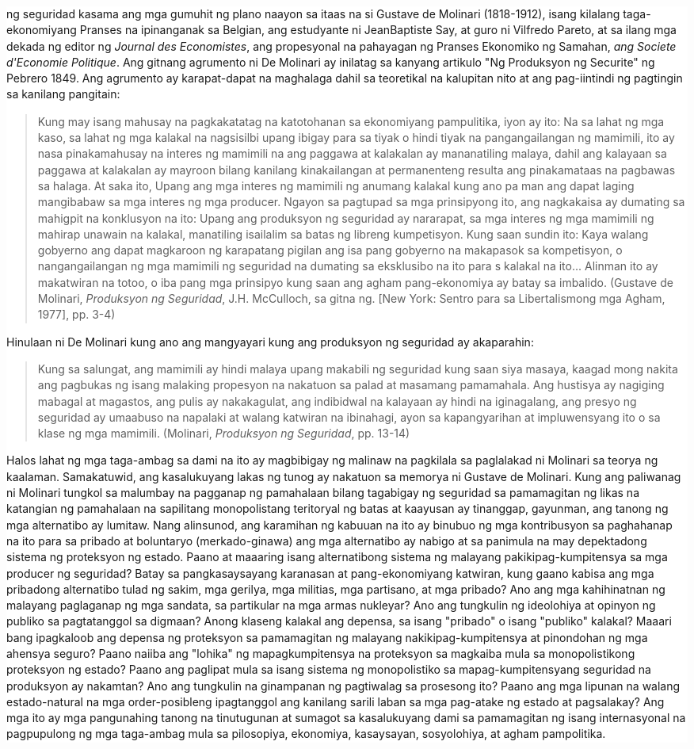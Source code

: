 ng seguridad kasama ang mga gumuhit ng plano naayon sa itaas na si Gustave de Molinari (1818-1912), isang kilalang taga-ekonomiyang Pranses na ipinanganak sa Belgian, ang estudyante ni JeanBaptiste Say, at guro ni Vilfredo Pareto, at sa ilang mga dekada ng editor ng *Journal des Economistes*, ang propesyonal na pahayagan ng Pranses Ekonomiko ng Samahan, *ang Societe d'Economie Politique*. Ang gitnang agrumento ni De Molinari ay inilatag sa kanyang artikulo "Ng Produksyon ng Securite" ng Pebrero 1849. Ang agrumento ay karapat-dapat na maghalaga dahil sa teoretikal na kalupitan nito at ang pag-iintindi ng pagtingin sa kanilang pangitain:

> Kung may isang mahusay na pagkakatatag na katotohanan sa ekonomiyang pampulitika, iyon ay ito: Na sa lahat ng mga kaso, sa lahat ng mga kalakal na nagsisilbi upang ibigay para sa tiyak o hindi tiyak na pangangailangan ng mamimili, ito ay nasa pinakamahusay na interes ng mamimili na ang paggawa at kalakalan ay mananatiling malaya, dahil ang kalayaan sa paggawa at kalakalan ay mayroon bilang kanilang kinakailangan at permanenteng resulta ang pinakamataas na pagbawas sa halaga. At saka ito, Upang ang mga interes ng mamimili ng anumang kalakal kung ano pa man ang dapat laging mangibabaw sa mga interes ng mga producer. Ngayon sa pagtupad sa mga prinsipyong ito, ang nagkakaisa ay dumating sa mahigpit na konklusyon na ito: Upang ang produksyon ng seguridad ay nararapat, sa mga interes ng mga mamimili ng mahirap unawain na kalakal, manatiling isailalim sa batas ng libreng kumpetisyon. Kung saan sundin ito: Kaya walang gobyerno ang dapat magkaroon ng karapatang pigilan ang isa pang gobyerno na makapasok sa kompetisyon, o nangangailangan ng mga mamimili ng seguridad na dumating sa eksklusibo na ito para s kalakal na ito... Alinman ito ay makatwiran na totoo, o iba pang mga prinsipyo kung saan ang agham pang-ekonomiya ay batay sa imbalido. (Gustave de Molinari, *Produksyon ng Seguridad*, J.H. McCulloch, sa gitna ng. [New York: Sentro para sa Libertalismong mga Agham, 1977], pp. 3-4)

Hinulaan ni De Molinari kung ano ang mangyayari kung ang produksyon ng seguridad ay akaparahin:

> Kung sa salungat, ang mamimili ay hindi malaya upang makabili ng seguridad kung saan siya masaya, kaagad mong nakita ang pagbukas ng isang malaking propesyon na nakatuon sa palad at masamang pamamahala. Ang hustisya ay nagiging mabagal at magastos, ang pulis ay nakakagulat, ang indibidwal na kalayaan ay hindi na iginagalang, ang presyo ng seguridad ay umaabuso na napalaki at walang katwiran na ibinahagi, ayon sa kapangyarihan at impluwensyang ito o sa klase ng mga mamimili. (Molinari, *Produksyon ng Seguridad*, pp. 13-14)

Halos lahat ng mga taga-ambag sa dami na ito ay magbibigay ng malinaw na pagkilala sa paglalakad ni Molinari sa teorya ng kaalaman. Samakatuwid, ang kasalukuyang lakas ng tunog ay nakatuon sa memorya ni Gustave de Molinari. Kung ang paliwanag ni Molinari tungkol sa malumbay na pagganap ng pamahalaan bilang tagabigay ng seguridad sa pamamagitan ng likas na katangian ng pamahalaan na sapilitang monopolistang teritoryal ng batas at kaayusan ay tinanggap, gayunman, ang tanong ng mga alternatibo ay lumitaw. Nang alinsunod, ang karamihan ng kabuuan na ito ay binubuo ng mga kontribusyon sa paghahanap na ito para sa pribado at boluntaryo (merkado-ginawa) ang mga alternatibo ay nabigo at sa panimula na may depektadong sistema ng proteksyon ng estado. Paano at maaaring isang alternatibong sistema ng malayang pakikipag-kumpitensya sa mga producer ng seguridad? Batay sa pangkasaysayang karanasan at pang-ekonomiyang katwiran, kung gaano kabisa ang mga pribadong alternatibo tulad ng sakim, mga gerilya, mga militias, mga partisano, at mga pribado? Ano ang mga kahihinatnan ng malayang paglaganap ng mga sandata, sa partikular na mga armas nukleyar? Ano ang tungkulin ng ideolohiya at opinyon ng publiko sa pagtatanggol sa digmaan? Anong klaseng kalakal ang depensa, sa isang "pribado" o isang "publiko" kalakal? Maaari bang ipagkaloob ang depensa ng proteksyon sa pamamagitan ng malayang nakikipag-kumpitensya at pinondohan ng mga ahensya seguro? Paano naiiba ang "lohika" ng mapagkumpitensya na proteksyon sa magkaiba mula sa monopolistikong proteksyon ng estado? Paano ang paglipat mula sa isang sistema ng monopolistiko sa mapag-kumpitensyang seguridad na produksyon ay nakamtan? Ano ang tungkulin na ginampanan ng pagtiwalag sa prosesong ito? Paano ang mga lipunan na walang estado-natural na mga order-posibleng ipagtanggol ang kanilang sarili laban sa mga pag-atake ng estado at pagsalakay? Ang mga ito ay mga pangunahing tanong na tinutugunan at sumagot sa kasalukuyang dami sa pamamagitan ng isang internasyonal na pagpupulong ng mga taga-ambag mula sa pilosopiya, ekonomiya, kasaysayan, sosyolohiya, at agham pampolitika.
